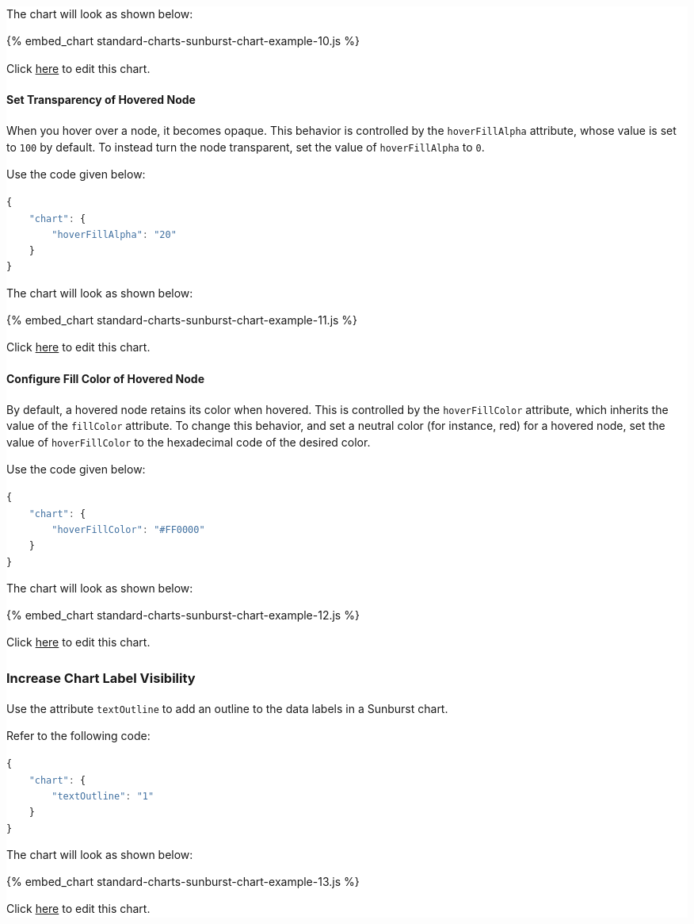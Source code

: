 The chart will look as shown below:

{% embed_chart standard-charts-sunburst-chart-example-10.js %}

Click [here](http://jsfiddle.net/fusioncharts/zpnwo61k/) to edit this chart.

#### Set Transparency of Hovered Node

When you hover over a node, it becomes opaque. This behavior is controlled by the `hoverFillAlpha` attribute, whose value is set to `100` by default. To instead turn the node transparent, set the value of `hoverFillAlpha` to `0`.

Use the code given below:

```javascript
{
	"chart": {
		"hoverFillAlpha": "20"
	}
}
```

The chart will look as shown below:

{% embed_chart standard-charts-sunburst-chart-example-11.js %}

Click [here](http://jsfiddle.net/fusioncharts/n4s8t29y/) to edit this chart.

#### Configure Fill Color of Hovered Node

By default, a hovered node retains its color when hovered. This is controlled by the `hoverFillColor` attribute, which inherits the value of the `fillColor` attribute. To change this behavior, and set a neutral color (for instance, red) for a hovered node, set the value of `hoverFillColor` to the hexadecimal code of the desired color.

Use the code given below:

```javascript
{
	"chart": {
		"hoverFillColor": "#FF0000"
	}
}
```

The chart will look as shown below:

{% embed_chart standard-charts-sunburst-chart-example-12.js %}

Click [here](http://jsfiddle.net/fusioncharts/byrhf409/) to edit this chart.

### Increase Chart Label Visibility

Use the attribute `textOutline` to add an outline to the data labels in a Sunburst chart.

Refer to the following code:

```javascript
{
    "chart": {
        "textOutline": "1"
    }
}
```

The chart will look as shown below:

{% embed_chart standard-charts-sunburst-chart-example-13.js %}

Click [here](https://jsfiddle.net/fusioncharts/obLdxshu/) to edit this chart.
